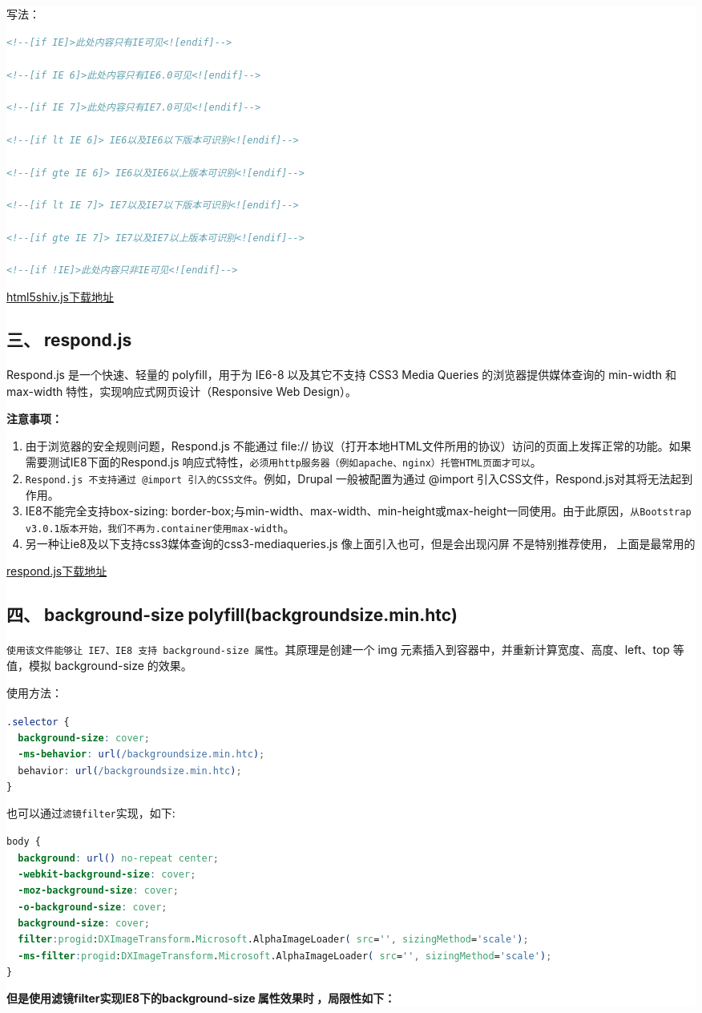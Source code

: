 写法：
```html
<!--[if IE]>此处内容只有IE可见<![endif]-->

<!--[if IE 6]>此处内容只有IE6.0可见<![endif]-->

<!--[if IE 7]>此处内容只有IE7.0可见<![endif]-->

<!--[if lt IE 6]> IE6以及IE6以下版本可识别<![endif]-->

<!--[if gte IE 6]> IE6以及IE6以上版本可识别<![endif]-->

<!--[if lt IE 7]> IE7以及IE7以下版本可识别<![endif]-->

<!--[if gte IE 7]> IE7以及IE7以上版本可识别<![endif]-->

<!--[if !IE]>此处内容只非IE可见<![endif]-->
```


[html5shiv.js下载地址](https://www.bootcdn.cn/html5shiv/)

## 三、 respond.js

Respond.js 是一个快速、轻量的 polyfill，用于为 IE6-8 以及其它不支持 CSS3 Media Queries 的浏览器提供媒体查询的 min-width 和 max-width 特性，实现响应式网页设计（Responsive Web Design）。

**注意事项：**

1. 由于浏览器的安全规则问题，Respond.js 不能通过 file:// 协议（打开本地HTML文件所用的协议）访问的页面上发挥正常的功能。如果需要测试IE8下面的Respond.js 响应式特性，`必须用http服务器（例如apache、nginx）托管HTML页面才可以`。
2. `Respond.js 不支持通过 @import 引入的CSS文件`。例如，Drupal 一般被配置为通过 @import 引入CSS文件，Respond.js对其将无法起到作用。 
3. IE8不能完全支持box-sizing: border-box;与min-width、max-width、min-height或max-height一同使用。由于此原因，`从Bootstrap v3.0.1版本开始，我们不再为.container使用max-width`。
4. 另一种让ie8及以下支持css3媒体查询的css3-mediaqueries.js 像上面引入也可，但是会出现闪屏 不是特别推荐使用， 上面是最常用的

[respond.js下载地址](https://www.bootcdn.cn/respond.js/)

## 四、 background-size polyfill(backgroundsize.min.htc)
`使用该文件能够让 IE7、IE8 支持 background-size 属性`。其原理是创建一个 img 元素插入到容器中，并重新计算宽度、高度、left、top 等值，模拟 background-size 的效果。

使用方法：
``` css
.selector { 
  background-size: cover; 
  -ms-behavior: url(/backgroundsize.min.htc); 
  behavior: url(/backgroundsize.min.htc); 
}
```

也可以通过`滤镜filter`实现，如下:
```css
body {
  background: url() no-repeat center;
  -webkit-background-size: cover;
  -moz-background-size: cover;
  -o-background-size: cover;
  background-size: cover;
  filter:progid:DXImageTransform.Microsoft.AlphaImageLoader( src='', sizingMethod='scale');
  -ms-filter:progid:DXImageTransform.Microsoft.AlphaImageLoader( src='', sizingMethod='scale');
}
```
**但是使用滤镜filter实现IE8下的background-size 属性效果时 ，局限性如下：**
